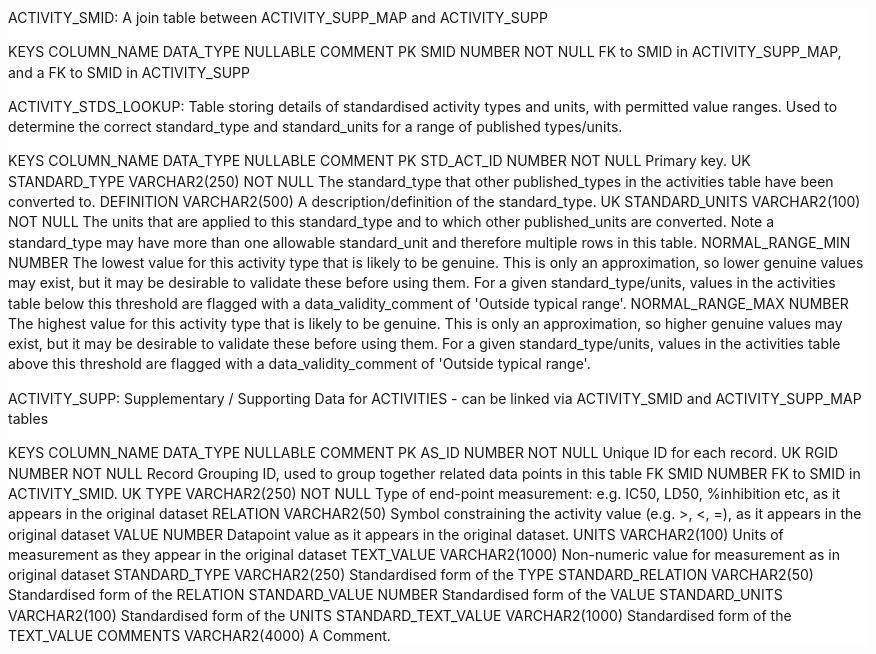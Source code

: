 
ACTIVITY_SMID:
A join table between ACTIVITY_SUPP_MAP and ACTIVITY_SUPP

KEYS                COLUMN_NAME         DATA_TYPE           NULLABLE            COMMENT
PK                  SMID                NUMBER              NOT NULL            FK to SMID in ACTIVITY_SUPP_MAP, and a FK to SMID in ACTIVITY_SUPP


ACTIVITY_STDS_LOOKUP:
Table storing details of standardised activity types and units, with permitted value ranges. Used to determine the correct standard_type and standard_units for a range of published types/units.

KEYS                COLUMN_NAME         DATA_TYPE           NULLABLE            COMMENT
PK                  STD_ACT_ID          NUMBER              NOT NULL            Primary key.
UK                  STANDARD_TYPE       VARCHAR2(250)       NOT NULL            The standard_type that other published_types in the activities table have been converted to.
                    DEFINITION          VARCHAR2(500)                           A description/definition of the standard_type.
UK                  STANDARD_UNITS      VARCHAR2(100)       NOT NULL            The units that are applied to this standard_type and to which other published_units are converted. Note a standard_type may have more than one allowable standard_unit and therefore multiple rows in this table.
                    NORMAL_RANGE_MIN    NUMBER                                  The lowest value for this activity type that is likely to be genuine. This is only an approximation, so lower genuine values may exist, but it may be desirable to validate these before using them. For a given standard_type/units, values in the activities table below this threshold are flagged with a data_validity_comment of 'Outside typical range'.
                    NORMAL_RANGE_MAX    NUMBER                                  The highest value for this activity type that is likely to be genuine. This is only an approximation, so higher genuine values may exist, but it may be desirable to validate these before using them. For a given standard_type/units, values in the activities table above this threshold are flagged with a data_validity_comment of 'Outside typical range'.


ACTIVITY_SUPP:
Supplementary / Supporting Data for ACTIVITIES - can be linked via ACTIVITY_SMID and ACTIVITY_SUPP_MAP tables

KEYS                COLUMN_NAME         DATA_TYPE           NULLABLE            COMMENT
PK                  AS_ID               NUMBER              NOT NULL            Unique ID for each record.
UK                  RGID                NUMBER              NOT NULL            Record Grouping ID, used to group together related data points in this table
FK                  SMID                NUMBER                                  FK to SMID in ACTIVITY_SMID.
UK                  TYPE                VARCHAR2(250)       NOT NULL            Type of end-point measurement: e.g. IC50, LD50, %inhibition etc, as it appears in the original dataset
                    RELATION            VARCHAR2(50)                            Symbol constraining the activity value (e.g. >, <, =), as it appears in the original dataset
                    VALUE               NUMBER                                  Datapoint value as it appears in the original dataset.
                    UNITS               VARCHAR2(100)                           Units of measurement as they appear in the original dataset
                    TEXT_VALUE          VARCHAR2(1000)                          Non-numeric value for measurement as in original dataset
                    STANDARD_TYPE       VARCHAR2(250)                           Standardised form of the TYPE
                    STANDARD_RELATION   VARCHAR2(50)                            Standardised form of the RELATION
                    STANDARD_VALUE      NUMBER                                  Standardised form of the VALUE
                    STANDARD_UNITS      VARCHAR2(100)                           Standardised form of the UNITS
                    STANDARD_TEXT_VALUE VARCHAR2(1000)                          Standardised form of the TEXT_VALUE
                    COMMENTS            VARCHAR2(4000)                          A Comment.
